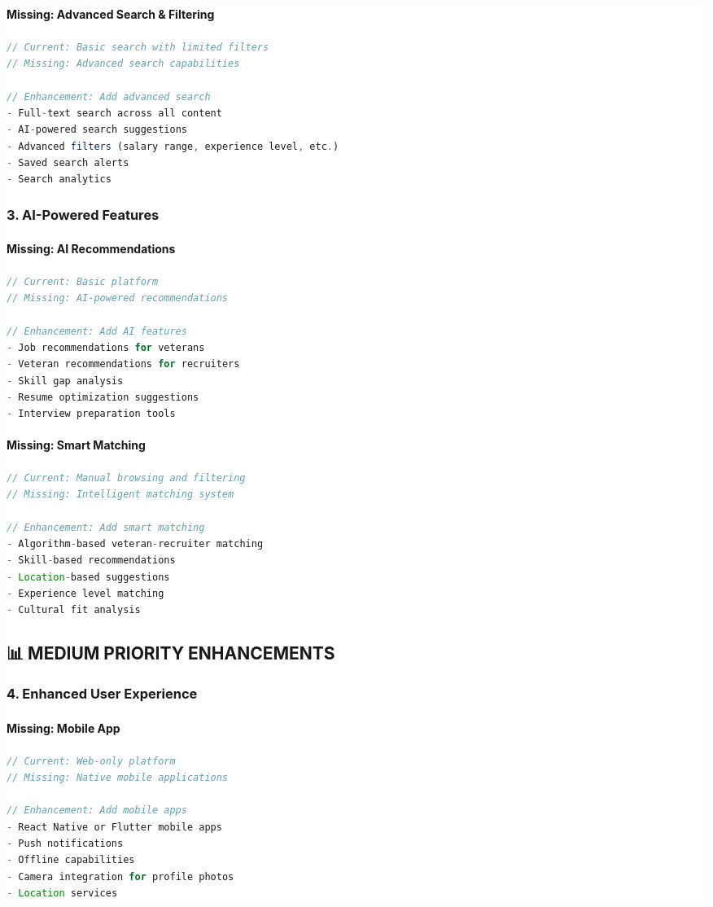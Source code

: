 #### **Missing: Advanced Search & Filtering**
```typescript
// Current: Basic search with limited filters
// Missing: Advanced search capabilities

// Enhancement: Add advanced search
- Full-text search across all content
- AI-powered search suggestions
- Advanced filters (salary range, experience level, etc.)
- Saved search alerts
- Search analytics
```

### **3. AI-Powered Features**

#### **Missing: AI Recommendations**
```typescript
// Current: Basic platform
// Missing: AI-powered recommendations

// Enhancement: Add AI features
- Job recommendations for veterans
- Veteran recommendations for recruiters
- Skill gap analysis
- Resume optimization suggestions
- Interview preparation tools
```

#### **Missing: Smart Matching**
```typescript
// Current: Manual browsing and filtering
// Missing: Intelligent matching system

// Enhancement: Add smart matching
- Algorithm-based veteran-recruiter matching
- Skill-based recommendations
- Location-based suggestions
- Experience level matching
- Cultural fit analysis
```

## 📊 **MEDIUM PRIORITY ENHANCEMENTS**

### **4. Enhanced User Experience**

#### **Missing: Mobile App**
```typescript
// Current: Web-only platform
// Missing: Native mobile applications

// Enhancement: Add mobile apps
- React Native or Flutter mobile apps
- Push notifications
- Offline capabilities
- Camera integration for profile photos
- Location services
```
